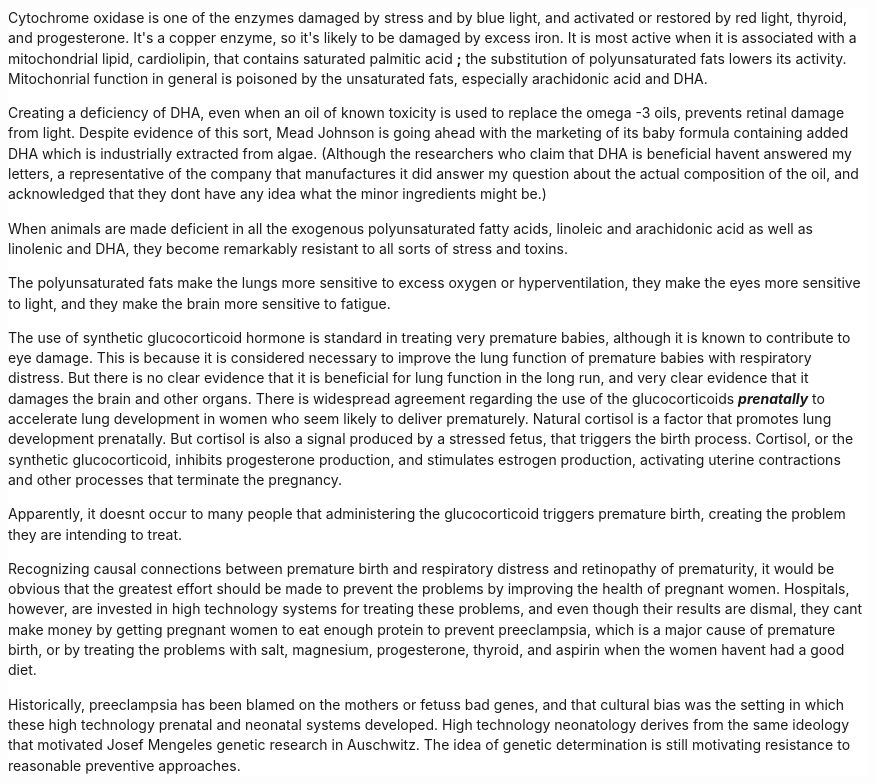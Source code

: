Cytochrome oxidase is one of the enzymes damaged by stress and by blue light,
and activated or restored by red light, thyroid, and progesterone. It's a
copper enzyme, so it's likely to be damaged by excess iron. It is most active
when it is associated with a mitochondrial lipid, cardiolipin, that contains
saturated palmitic acid **;** the substitution of polyunsaturated fats lowers
its activity. Mitochonrial function in general is poisoned by the unsaturated
fats, especially arachidonic acid and DHA.

Creating a deficiency of DHA, even when an oil of known toxicity is used to
replace the omega -3 oils, prevents retinal damage from light. Despite
evidence of this sort, Mead Johnson is going ahead with the marketing of its
baby formula containing added DHA which is industrially extracted from algae.
(Although the researchers who claim that DHA is beneficial havent answered my
letters, a representative of the company that manufactures it did answer my
question about the actual composition of the oil, and acknowledged that they
dont have any idea what the minor ingredients might be.)

When animals are made deficient in all the exogenous polyunsaturated fatty
acids, linoleic and arachidonic acid as well as linolenic and DHA, they become
remarkably resistant to all sorts of stress and toxins.

The polyunsaturated fats make the lungs more sensitive to excess oxygen or
hyperventilation, they make the eyes more sensitive to light, and they make
the brain more sensitive to fatigue.

The use of synthetic glucocorticoid hormone is standard in treating very
premature babies, although it is known to contribute to eye damage. This is
because it is considered necessary to improve the lung function of premature
babies with respiratory distress. But there is no clear evidence that it is
beneficial for lung function in the long run, and very clear evidence that it
damages the brain and other organs. There is widespread agreement regarding
the use of the glucocorticoids **_prenatally_** to accelerate lung development
in women who seem likely to deliver prematurely. Natural cortisol is a factor
that promotes lung development prenatally. But cortisol is also a signal
produced by a stressed fetus, that triggers the birth process. Cortisol, or
the synthetic glucocorticoid, inhibits progesterone production, and stimulates
estrogen production, activating uterine contractions and other processes that
terminate the pregnancy.

Apparently, it doesnt occur to many people that administering the
glucocorticoid triggers premature birth, creating the problem they are
intending to treat.

Recognizing causal connections between premature birth and respiratory
distress and retinopathy of prematurity, it would be obvious that the greatest
effort should be made to prevent the problems by improving the health of
pregnant women. Hospitals, however, are invested in high technology systems
for treating these problems, and even though their results are dismal, they
cant make money by getting pregnant women to eat enough protein to prevent
preeclampsia, which is a major cause of premature birth, or by treating the
problems with salt, magnesium, progesterone, thyroid, and aspirin when the
women havent had a good diet.

Historically, preeclampsia has been blamed on the mothers or fetuss bad
genes, and that cultural bias was the setting in which these high technology
prenatal and neonatal systems developed. High technology neonatology derives
from the same ideology that motivated Josef Mengeles genetic research in
Auschwitz. The idea of genetic determination is still motivating resistance to
reasonable preventive approaches.
